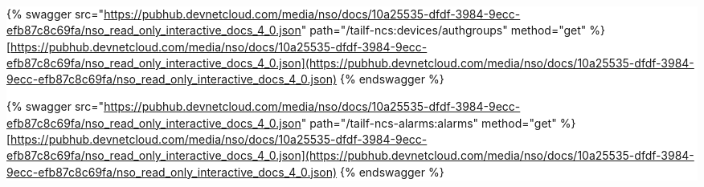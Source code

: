 {% swagger src="https://pubhub.devnetcloud.com/media/nso/docs/10a25535-dfdf-3984-9ecc-efb87c8c69fa/nso_read_only_interactive_docs_4_0.json" path="/tailf-ncs:devices/authgroups" method="get" %}
[https://pubhub.devnetcloud.com/media/nso/docs/10a25535-dfdf-3984-9ecc-efb87c8c69fa/nso_read_only_interactive_docs_4_0.json](https://pubhub.devnetcloud.com/media/nso/docs/10a25535-dfdf-3984-9ecc-efb87c8c69fa/nso_read_only_interactive_docs_4_0.json)
{% endswagger %}

{% swagger src="https://pubhub.devnetcloud.com/media/nso/docs/10a25535-dfdf-3984-9ecc-efb87c8c69fa/nso_read_only_interactive_docs_4_0.json" path="/tailf-ncs-alarms:alarms" method="get" %}
[https://pubhub.devnetcloud.com/media/nso/docs/10a25535-dfdf-3984-9ecc-efb87c8c69fa/nso_read_only_interactive_docs_4_0.json](https://pubhub.devnetcloud.com/media/nso/docs/10a25535-dfdf-3984-9ecc-efb87c8c69fa/nso_read_only_interactive_docs_4_0.json)
{% endswagger %}

